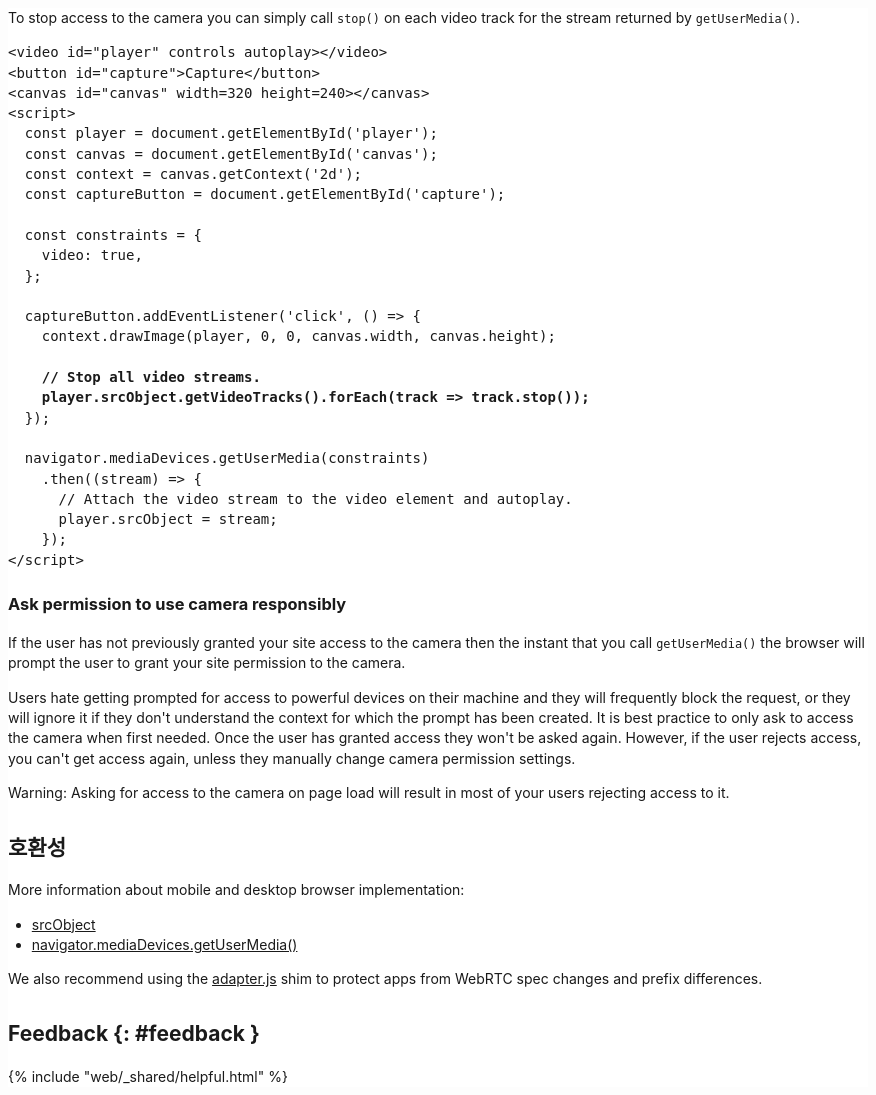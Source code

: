To stop access to the camera you can simply call `stop()` on each video track for the stream returned by `getUserMedia()`.

<pre class="prettyprint">&lt;video id="player" controls autoplay>&lt;/video>
&lt;button id="capture">Capture&lt;/button>
&lt;canvas id="canvas" width=320 height=240>&lt;/canvas>
&lt;script>
  const player = document.getElementById('player');
  const canvas = document.getElementById('canvas');
  const context = canvas.getContext('2d');
  const captureButton = document.getElementById('capture');

  const constraints = {
    video: true,
  };

  captureButton.addEventListener('click', () => {
    context.drawImage(player, 0, 0, canvas.width, canvas.height);

    <strong>// Stop all video streams.
    player.srcObject.getVideoTracks().forEach(track => track.stop());</strong>
  });

  navigator.mediaDevices.getUserMedia(constraints)
    .then((stream) => {
      // Attach the video stream to the video element and autoplay.
      player.srcObject = stream;
    });
&lt;/script>
</pre>

### Ask permission to use camera responsibly

If the user has not previously granted your site access to the camera then the instant that you call `getUserMedia()` the browser will prompt the user to grant your site permission to the camera.

Users hate getting prompted for access to powerful devices on their machine and they will frequently block the request, or they will ignore it if they don't understand the context for which the prompt has been created. It is best practice to only ask to access the camera when first needed. Once the user has granted access they won't be asked again. However, if the user rejects access, you can't get access again, unless they manually change camera permission settings.

Warning: Asking for access to the camera on page load will result in most of your users rejecting access to it.

## 호환성

More information about mobile and desktop browser implementation:

- [srcObject](https://www.chromestatus.com/feature/5989005896187904)
- [navigator.mediaDevices.getUserMedia()](https://www.chromestatus.com/features/5755699816562688)

We also recommend using the [adapter.js](https://github.com/webrtc/adapter) shim to protect apps from WebRTC spec changes and prefix differences.

## Feedback {: #feedback }

{% include "web/_shared/helpful.html" %}